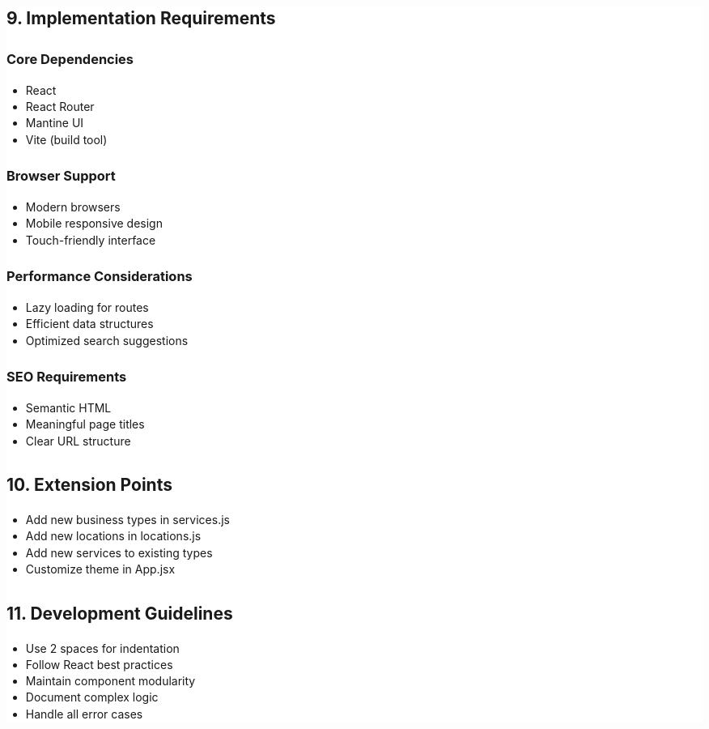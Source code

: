 ## 9. Implementation Requirements

### Core Dependencies
- React
- React Router
- Mantine UI
- Vite (build tool)

### Browser Support
- Modern browsers
- Mobile responsive design
- Touch-friendly interface

### Performance Considerations
- Lazy loading for routes
- Efficient data structures
- Optimized search suggestions

### SEO Requirements
- Semantic HTML
- Meaningful page titles
- Clear URL structure

## 10. Extension Points
- Add new business types in services.js
- Add new locations in locations.js
- Add new services to existing types
- Customize theme in App.jsx

## 11. Development Guidelines
- Use 2 spaces for indentation
- Follow React best practices
- Maintain component modularity
- Document complex logic
- Handle all error cases
